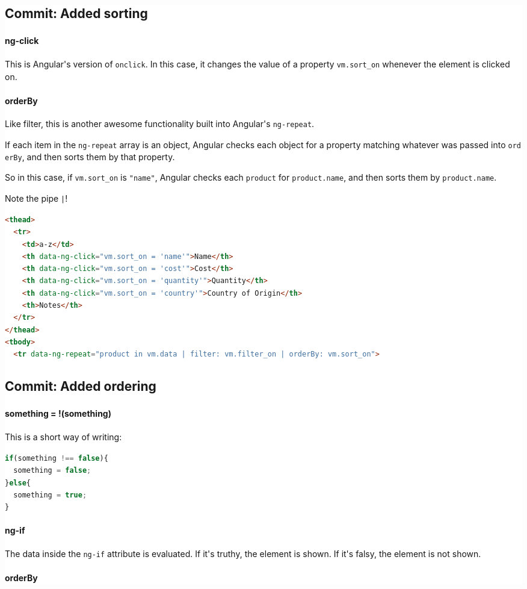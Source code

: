 ## Commit: Added sorting

#### ng-click

This is Angular's version of `onclick`. In this case, it changes the value of a property `vm.sort_on` whenever the element is clicked on.

#### orderBy

Like filter, this is another awesome functionality built into Angular's `ng-repeat`.

If each item in the `ng-repeat` array is an object, Angular checks each object for a property matching whatever was passed into `orderBy`, and then sorts them by that property.

So in this case, if `vm.sort_on` is `"name"`, Angular checks each `product` for `product.name`, and then sorts them by `product.name`.

Note the pipe `|`!

```html
<thead>
  <tr>
    <td>a-z</td>
    <th data-ng-click="vm.sort_on = 'name'">Name</th>
    <th data-ng-click="vm.sort_on = 'cost'">Cost</th>
    <th data-ng-click="vm.sort_on = 'quantity'">Quantity</th>
    <th data-ng-click="vm.sort_on = 'country'">Country of Origin</th>
    <th>Notes</th>
  </tr>
</thead>
<tbody>
  <tr data-ng-repeat="product in vm.data | filter: vm.filter_on | orderBy: vm.sort_on">
```

## Commit: Added ordering

#### something = !(something)

This is a short way of writing:

```js
if(something !== false){
  something = false;
}else{
  something = true;
}
```


#### ng-if

The data inside the `ng-if` attribute is evaluated. If it's truthy, the element is shown. If it's falsy, the element is not shown.

#### orderBy
